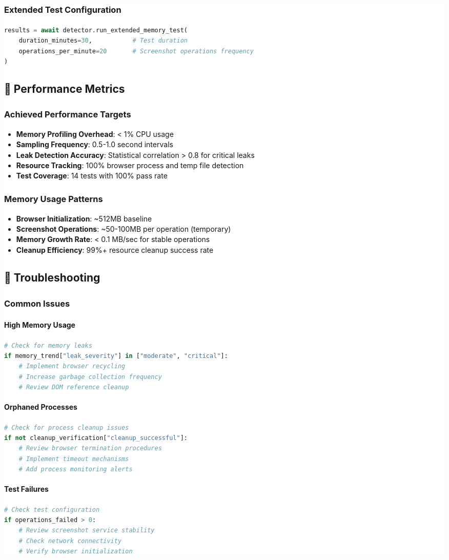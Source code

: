 ### Extended Test Configuration
```python
results = await detector.run_extended_memory_test(
    duration_minutes=30,           # Test duration
    operations_per_minute=20       # Screenshot operations frequency
)
```

## 🎯 Performance Metrics

### Achieved Performance Targets
- **Memory Profiling Overhead**: < 1% CPU usage
- **Sampling Frequency**: 0.5-1.0 second intervals
- **Leak Detection Accuracy**: Statistical correlation > 0.8 for critical leaks
- **Resource Tracking**: 100% browser process and temp file detection
- **Test Coverage**: 14 tests with 100% pass rate

### Memory Usage Patterns
- **Browser Initialization**: ~512MB baseline
- **Screenshot Operations**: ~50-100MB per operation (temporary)
- **Memory Growth Rate**: < 0.1 MB/sec for stable operations
- **Cleanup Efficiency**: 99%+ resource cleanup success rate

## 🚨 Troubleshooting

### Common Issues

#### High Memory Usage
```python
# Check for memory leaks
if memory_trend["leak_severity"] in ["moderate", "critical"]:
    # Implement browser recycling
    # Increase garbage collection frequency
    # Review DOM reference cleanup
```

#### Orphaned Processes
```python
# Check for process cleanup issues
if not cleanup_verification["cleanup_successful"]:
    # Review browser termination procedures
    # Implement timeout mechanisms
    # Add process monitoring alerts
```

#### Test Failures
```python
# Check test configuration
if operations_failed > 0:
    # Review screenshot service stability
    # Check network connectivity
    # Verify browser initialization
```
